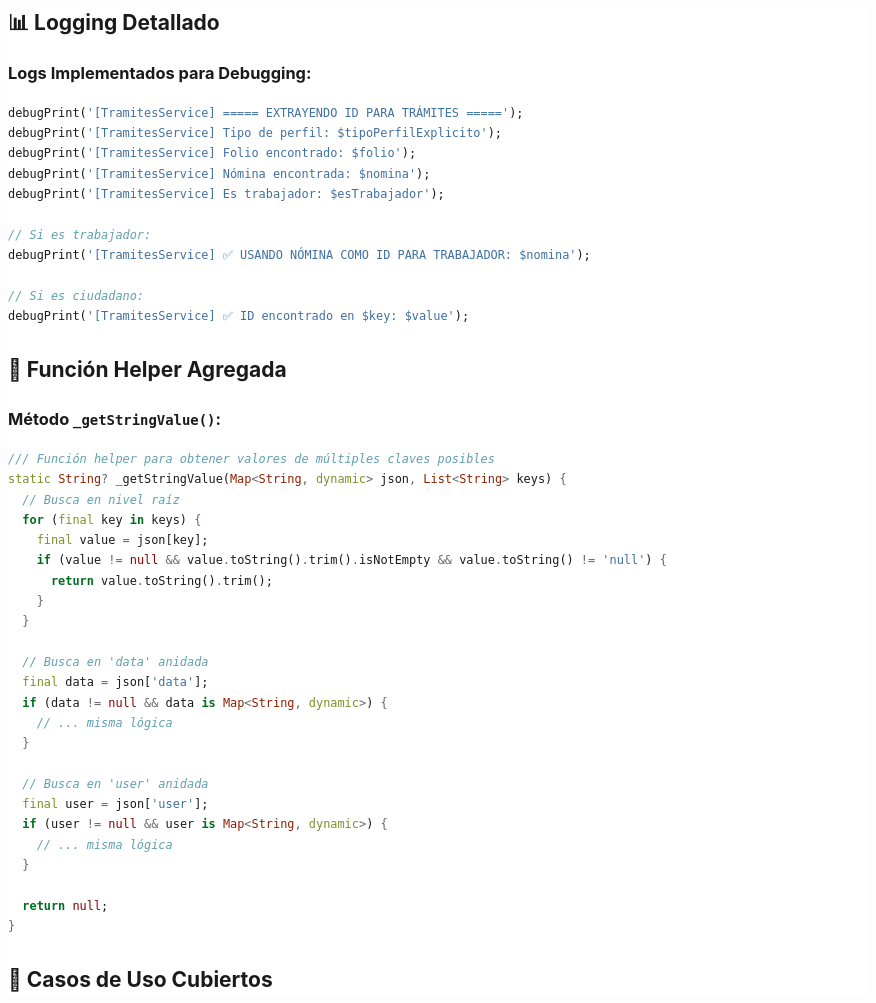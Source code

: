 ## 📊 **Logging Detallado**

### **Logs Implementados para Debugging:**

```dart
debugPrint('[TramitesService] ===== EXTRAYENDO ID PARA TRÁMITES =====');
debugPrint('[TramitesService] Tipo de perfil: $tipoPerfilExplicito');
debugPrint('[TramitesService] Folio encontrado: $folio');
debugPrint('[TramitesService] Nómina encontrada: $nomina');
debugPrint('[TramitesService] Es trabajador: $esTrabajador');

// Si es trabajador:
debugPrint('[TramitesService] ✅ USANDO NÓMINA COMO ID PARA TRABAJADOR: $nomina');

// Si es ciudadano:
debugPrint('[TramitesService] ✅ ID encontrado en $key: $value');
```

## 🔧 **Función Helper Agregada**

### **Método `_getStringValue()`:**

```dart
/// Función helper para obtener valores de múltiples claves posibles
static String? _getStringValue(Map<String, dynamic> json, List<String> keys) {
  // Busca en nivel raíz
  for (final key in keys) {
    final value = json[key];
    if (value != null && value.toString().trim().isNotEmpty && value.toString() != 'null') {
      return value.toString().trim();
    }
  }

  // Busca en 'data' anidada
  final data = json['data'];
  if (data != null && data is Map<String, dynamic>) {
    // ... misma lógica
  }

  // Busca en 'user' anidada
  final user = json['user'];
  if (user != null && user is Map<String, dynamic>) {
    // ... misma lógica
  }

  return null;
}
```

## 🎯 **Casos de Uso Cubiertos**

